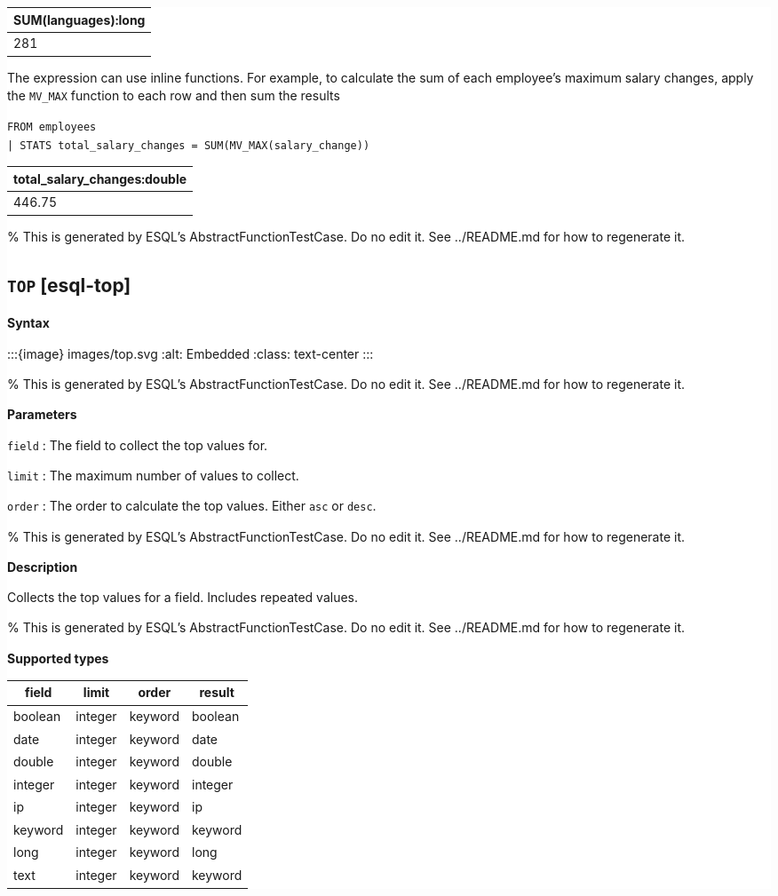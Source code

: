 | SUM(languages):long |
| --- |
| 281 |

The expression can use inline functions. For example, to calculate the sum of each employee’s maximum salary changes, apply the `MV_MAX` function to each row and then sum the results

```esql
FROM employees
| STATS total_salary_changes = SUM(MV_MAX(salary_change))
```

| total_salary_changes:double |
| --- |
| 446.75 |

%  This is generated by ESQL’s AbstractFunctionTestCase. Do no edit it. See ../README.md for how to regenerate it.


## `TOP` [esql-top] 

**Syntax**

:::{image} images/top.svg
:alt: Embedded
:class: text-center
:::

%  This is generated by ESQL’s AbstractFunctionTestCase. Do no edit it. See ../README.md for how to regenerate it.

**Parameters**

`field`
:   The field to collect the top values for.

`limit`
:   The maximum number of values to collect.

`order`
:   The order to calculate the top values. Either `asc` or `desc`.

%  This is generated by ESQL’s AbstractFunctionTestCase. Do no edit it. See ../README.md for how to regenerate it.

**Description**

Collects the top values for a field. Includes repeated values.

%  This is generated by ESQL’s AbstractFunctionTestCase. Do no edit it. See ../README.md for how to regenerate it.

**Supported types**

| field | limit | order | result |
| --- | --- | --- | --- |
| boolean | integer | keyword | boolean |
| date | integer | keyword | date |
| double | integer | keyword | double |
| integer | integer | keyword | integer |
| ip | integer | keyword | ip |
| keyword | integer | keyword | keyword |
| long | integer | keyword | long |
| text | integer | keyword | keyword |